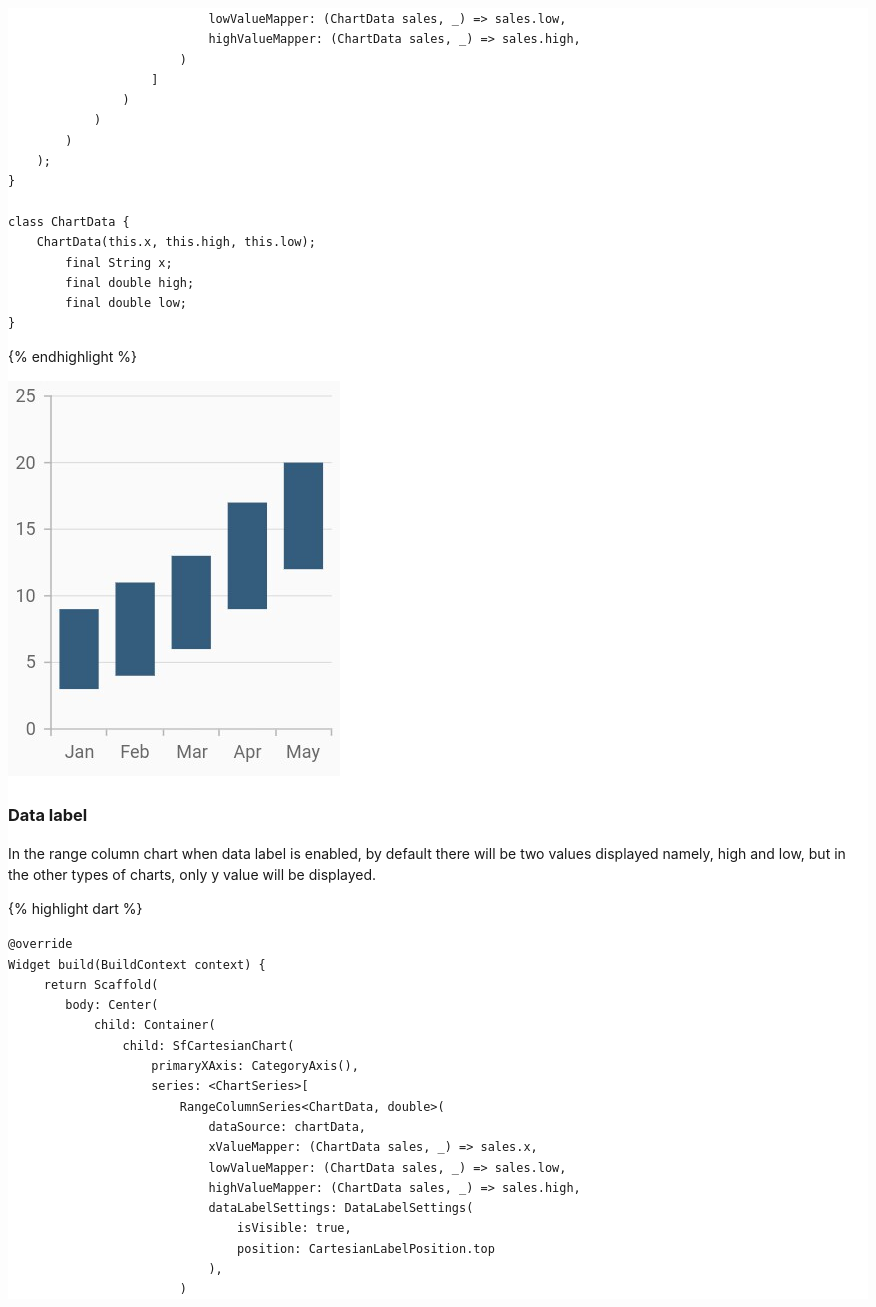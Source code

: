                                 lowValueMapper: (ChartData sales, _) => sales.low,
                                highValueMapper: (ChartData sales, _) => sales.high,
                            )
                        ]
                    )
                )   
            )
        );
    }

    class ChartData {
        ChartData(this.x, this.high, this.low);
            final String x;
            final double high;
            final double low;
    }

{% endhighlight %}

![Range column chart](images/cartesian-chart-types/range_column.jpg)

### Data label

In the range column chart when data label is enabled, by default there will be two values displayed namely, high and low, but in the other types of charts, only y value will be displayed.

{% highlight dart %} 
    
    @override
    Widget build(BuildContext context) {
         return Scaffold(
            body: Center(
                child: Container(
                    child: SfCartesianChart(
                        primaryXAxis: CategoryAxis(),
                        series: <ChartSeries>[
                            RangeColumnSeries<ChartData, double>(
                                dataSource: chartData,
                                xValueMapper: (ChartData sales, _) => sales.x,
                                lowValueMapper: (ChartData sales, _) => sales.low,
                                highValueMapper: (ChartData sales, _) => sales.high,
                                dataLabelSettings: DataLabelSettings(
                                    isVisible: true, 
                                    position: CartesianLabelPosition.top
                                ),
                            )
